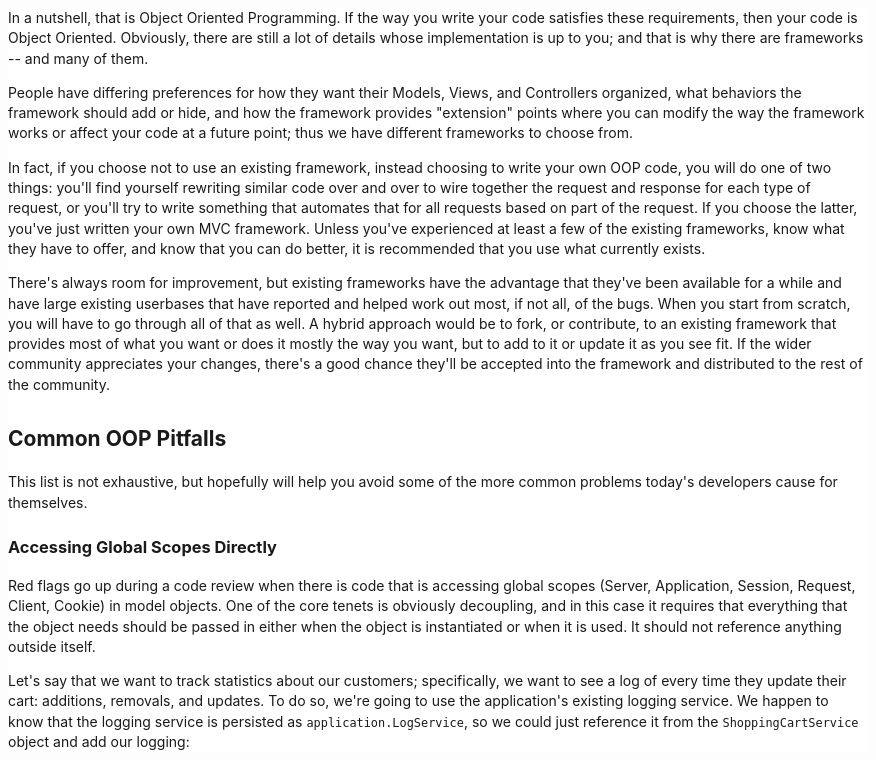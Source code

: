 In a nutshell, that is Object Oriented Programming. If the way you write
your code satisfies these requirements, then your code is Object
Oriented. Obviously, there are still a lot of details whose
implementation is up to you; and that is why there are frameworks -- and
many of them.

People have differing preferences for how they want their Models, Views,
and Controllers organized, what behaviors the framework should add or
hide, and how the framework provides "extension" points where you can
modify the way the framework works or affect your code at a future
point; thus we have different frameworks to choose from.

In fact, if you choose not to use an existing framework, instead
choosing to write your own OOP code, you will do one of two things:
you'll find yourself rewriting similar code over and over to wire
together the request and response for each type of request, or you'll
try to write something that automates that for all requests based on
part of the request. If you choose the latter, you've just written your
own MVC framework. Unless you've experienced at least a few of the
existing frameworks, know what they have to offer, and know that you can
do better, it is recommended that you use what currently exists.

There's always room for improvement, but existing frameworks have the
advantage that they've been available for a while and have large
existing userbases that have reported and helped work out most, if not
all, of the bugs. When you start from scratch, you will have to go
through all of that as well. A hybrid approach would be to fork, or
contribute, to an existing framework that provides most of what you want
or does it mostly the way you want, but to add to it or update it as you
see fit. If the wider community appreciates your changes, there's a good
chance they'll be accepted into the framework and distributed to the
rest of the community.

## Common OOP Pitfalls

This list is not exhaustive, but hopefully will help you avoid some of
the more common problems today's developers cause for themselves.

### Accessing Global Scopes Directly

Red flags go up during a code review when there is code that is
accessing global scopes (Server, Application, Session, Request, Client,
Cookie) in model objects. One of the core tenets is obviously
decoupling, and in this case it requires that everything that the object
needs should be passed in either when the object is instantiated or when
it is used. It should not reference anything outside itself.

Let's say that we want to track statistics about our customers; specifically, we
want to see a log of every time they update their cart: additions,
removals, and updates. To do so, we're going to use the application's
existing logging service. We happen to know that the logging service is
persisted as `application.LogService`, so we could just reference it from
the `ShoppingCartService` object and add our logging:
